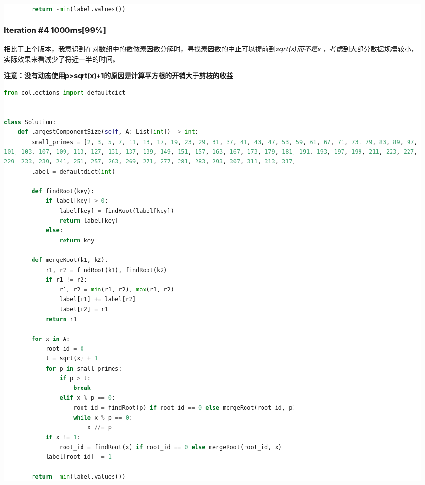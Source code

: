 ```python
        return -min(label.values())
```

### Iteration #4 1000ms[99%]

相比于上个版本，我意识到在对数组中的数做素因数分解时，寻找素因数的中止可以提前到*sqrt(x)*而不是*x* ，考虑到大部分数据规模较小，实际效果来看减少了将近一半的时间。

**注意：没有动态使用p>sqrt(x)+1的原因是计算平方根的开销大于剪枝的收益**

```python
from collections import defaultdict


class Solution:
    def largestComponentSize(self, A: List[int]) -> int:
        small_primes = [2, 3, 5, 7, 11, 13, 17, 19, 23, 29, 31, 37, 41, 43, 47, 53, 59, 61, 67, 71, 73, 79, 83, 89, 97, 101, 103, 107, 109, 113, 127, 131, 137, 139, 149, 151, 157, 163, 167, 173, 179, 181, 191, 193, 197, 199, 211, 223, 227, 229, 233, 239, 241, 251, 257, 263, 269, 271, 277, 281, 283, 293, 307, 311, 313, 317]
        label = defaultdict(int)
       
        def findRoot(key):
            if label[key] > 0:
                label[key] = findRoot(label[key])
                return label[key]
            else:
                return key
        
        def mergeRoot(k1, k2):
            r1, r2 = findRoot(k1), findRoot(k2)  
            if r1 != r2:
                r1, r2 = min(r1, r2), max(r1, r2)
                label[r1] += label[r2]
                label[r2] = r1
            return r1

        for x in A:
            root_id = 0
            t = sqrt(x) + 1
            for p in small_primes:
                if p > t:
                    break
                elif x % p == 0:
                    root_id = findRoot(p) if root_id == 0 else mergeRoot(root_id, p)
                    while x % p == 0:
                        x //= p
            if x != 1:
                root_id = findRoot(x) if root_id == 0 else mergeRoot(root_id, x)
            label[root_id] -= 1
        
        return -min(label.values())
```
